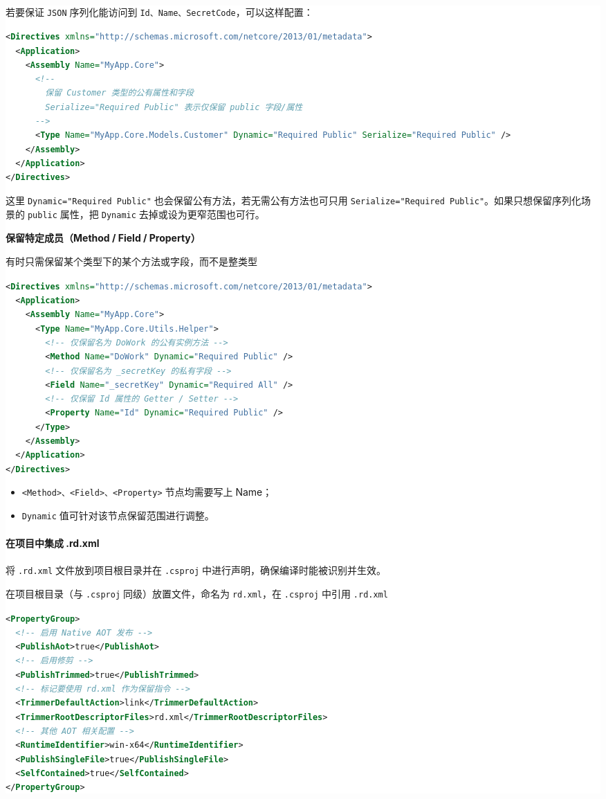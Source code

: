 若要保证 `JSON` 序列化能访问到 `Id、Name、SecretCode`，可以这样配置：

```xml
<Directives xmlns="http://schemas.microsoft.com/netcore/2013/01/metadata">
  <Application>
    <Assembly Name="MyApp.Core">
      <!-- 
        保留 Customer 类型的公有属性和字段 
        Serialize="Required Public" 表示仅保留 public 字段/属性 
      -->
      <Type Name="MyApp.Core.Models.Customer" Dynamic="Required Public" Serialize="Required Public" />
    </Assembly>
  </Application>
</Directives>
```

这里 `Dynamic="Required Public"` 也会保留公有方法，若无需公有方法也可只用 `Serialize="Required Public"`。如果只想保留序列化场景的 `public` 属性，把 `Dynamic` 去掉或设为更窄范围也可行。

**保留特定成员（Method / Field / Property）**

有时只需保留某个类型下的某个方法或字段，而不是整类型

```xml
<Directives xmlns="http://schemas.microsoft.com/netcore/2013/01/metadata">
  <Application>
    <Assembly Name="MyApp.Core">
      <Type Name="MyApp.Core.Utils.Helper">
        <!-- 仅保留名为 DoWork 的公有实例方法 -->
        <Method Name="DoWork" Dynamic="Required Public" />
        <!-- 仅保留名为 _secretKey 的私有字段 -->
        <Field Name="_secretKey" Dynamic="Required All" />
        <!-- 仅保留 Id 属性的 Getter / Setter -->
        <Property Name="Id" Dynamic="Required Public" />
      </Type>
    </Assembly>
  </Application>
</Directives>
```

* `<Method>、<Field>、<Property>` 节点均需要写上 Name；

* `Dynamic` 值可针对该节点保留范围进行调整。

#### 在项目中集成 .rd.xml

将 `.rd.xml` 文件放到项目根目录并在 `.csproj` 中进行声明，确保编译时能被识别并生效。

在项目根目录（与 `.csproj` 同级）放置文件，命名为 `rd.xml`，在 `.csproj` 中引用 `.rd.xml`

```xml
<PropertyGroup>
  <!-- 启用 Native AOT 发布 -->
  <PublishAot>true</PublishAot>
  <!-- 启用修剪 -->
  <PublishTrimmed>true</PublishTrimmed>
  <!-- 标记要使用 rd.xml 作为保留指令 -->
  <TrimmerDefaultAction>link</TrimmerDefaultAction>
  <TrimmerRootDescriptorFiles>rd.xml</TrimmerRootDescriptorFiles>
  <!-- 其他 AOT 相关配置 -->
  <RuntimeIdentifier>win-x64</RuntimeIdentifier>
  <PublishSingleFile>true</PublishSingleFile>
  <SelfContained>true</SelfContained>
</PropertyGroup>
```
